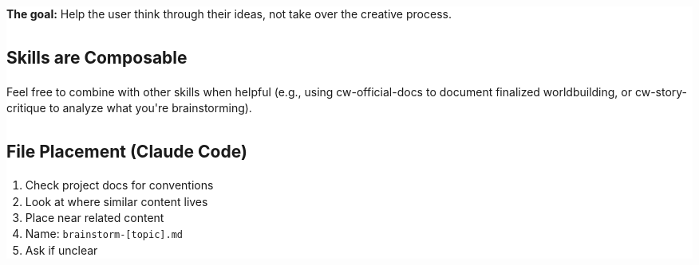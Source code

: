 **The goal:** Help the user think through their ideas, not take over the creative process.

## Skills are Composable

Feel free to combine with other skills when helpful (e.g., using cw-official-docs to document finalized worldbuilding, or cw-story-critique to analyze what you're brainstorming).

## File Placement (Claude Code)

1. Check project docs for conventions
2. Look at where similar content lives
3. Place near related content
4. Name: `brainstorm-[topic].md`
5. Ask if unclear
